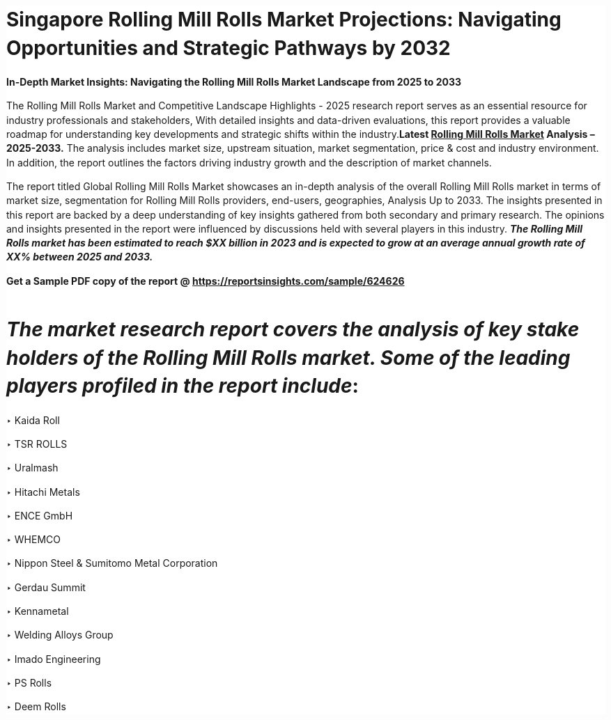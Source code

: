 # Singapore Rolling Mill Rolls Market Projections: Navigating Opportunities and Strategic Pathways by 2032

<strong>In-Depth Market Insights: Navigating the Rolling Mill Rolls Market Landscape from 2025 to 2033</strong></p>

The Rolling Mill Rolls Market and Competitive Landscape Highlights - 2025 research report serves as an essential resource for industry professionals and stakeholders, With detailed insights and data-driven evaluations, this report provides a valuable roadmap for understanding key developments and strategic shifts within the industry.<strong>Latest <a href=https://www.reportsinsights.com/sample/624626>Rolling Mill Rolls Market</a> Analysis – 2025-2033.</strong>  The analysis includes market size, upstream situation, market segmentation, price & cost and industry environment. In addition, the report outlines the factors driving industry growth and the description of market channels.

The report titled Global Rolling Mill Rolls Market showcases an in-depth analysis of the overall Rolling Mill Rolls market in terms of market size, segmentation for Rolling Mill Rolls providers, end-users, geographies, Analysis Up to 2033. The insights presented in this report are backed by a deep understanding of key insights gathered from both secondary and primary research. The opinions and insights presented in the report were influenced by discussions held with several players in this industry. <strong><em>The Rolling Mill Rolls market has been estimated to reach $XX billion in 2023 and is expected to grow at an average annual growth rate of XX% between 2025 and 2033.</em></strong>

<strong>Get a Sample PDF copy of the report @ <a href=https://reportsinsights.com/sample/624626>https://reportsinsights.com/sample/624626</a></strong>

# <strong><em>The market research report covers the analysis of key stake holders of the Rolling Mill Rolls market. Some of the leading players profiled in the report include</em></strong>: 

‣ Kaida Roll

‣ TSR ROLLS

‣ Uralmash

‣ Hitachi Metals

‣ ENCE GmbH

‣ WHEMCO

‣ Nippon Steel & Sumitomo Metal Corporation

‣ Gerdau Summit

‣ Kennametal

‣ Welding Alloys Group

‣ Imado Engineering

‣ PS Rolls

‣ Deem Rolls
